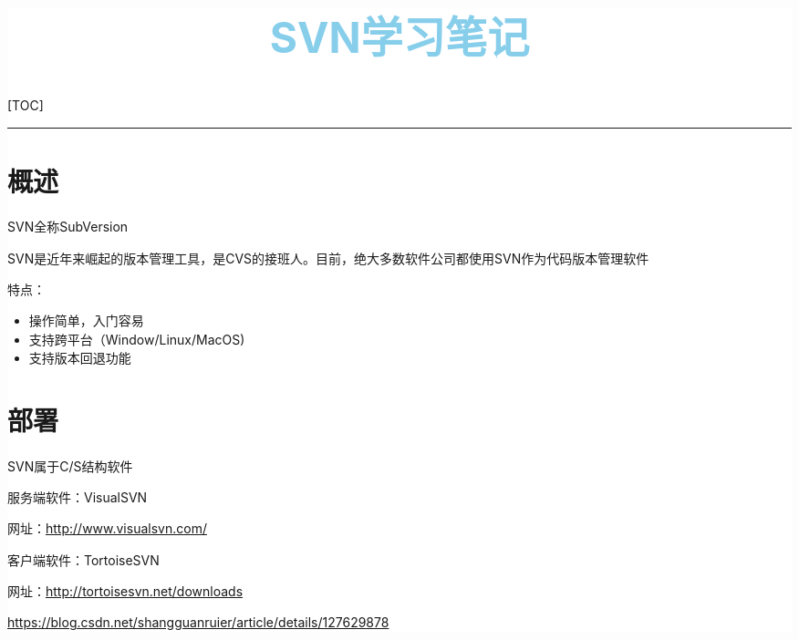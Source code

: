 <h1 style="font-size:3.3em;color:skyblue;text-align:center">SVN学习笔记</h1>

[TOC]

---



























# 概述

SVN全称SubVersion

SVN是近年来崛起的版本管理工具，是CVS的接班人。目前，绝大多数软件公司都使用SVN作为代码版本管理软件



特点：

* 操作简单，入门容易
* 支持跨平台（Window/Linux/MacOS)
* 支持版本回退功能







# 部署

SVN属于C/S结构软件



服务端软件：VisualSVN

网址：http://www.visualsvn.com/



客户端软件：TortoiseSVN

网址：http://tortoisesvn.net/downloads



https://blog.csdn.net/shangguanruier/article/details/127629878
